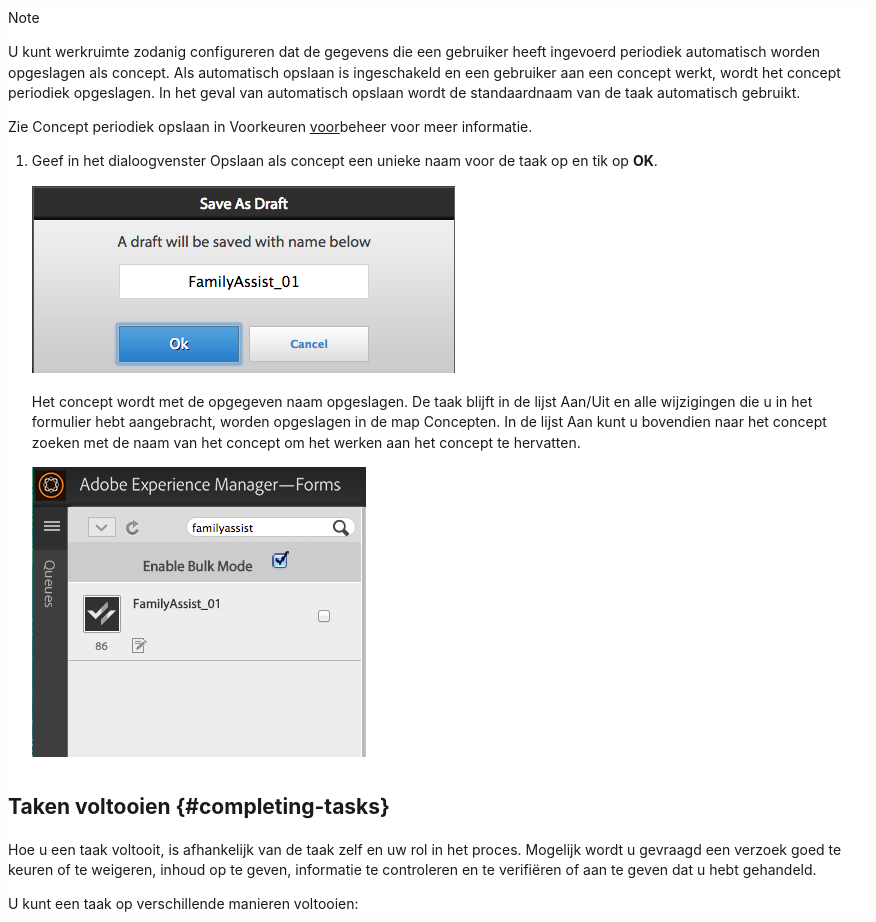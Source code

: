    >[!NOTE]
   >
   >U kunt werkruimte zodanig configureren dat de gegevens die een gebruiker heeft ingevoerd periodiek automatisch worden opgeslagen als concept. Als automatisch opslaan is ingeschakeld en een gebruiker aan een concept werkt, wordt het concept periodiek opgeslagen. In het geval van automatisch opslaan wordt de standaardnaam van de taak automatisch gebruikt.
   >
   >Zie Concept periodiek opslaan in Voorkeuren [voor](/help/forms/using/getting-started-livecycle-html-workspace.md)beheer voor meer informatie.

1. Geef in het dialoogvenster Opslaan als concept een unieke naam voor de taak op en tik op **OK**.

   ![saveasdesignDialog_name](assets/saveasdraftdialog_name.png)

   Het concept wordt met de opgegeven naam opgeslagen. De taak blijft in de lijst Aan/Uit en alle wijzigingen die u in het formulier hebt aangebracht, worden opgeslagen in de map Concepten. In de lijst Aan kunt u bovendien naar het concept zoeken met de naam van het concept om het werken aan het concept te hervatten.

   ![zoekopdracht](assets/searchfortask.png)

## Taken voltooien {#completing-tasks}

Hoe u een taak voltooit, is afhankelijk van de taak zelf en uw rol in het proces. Mogelijk wordt u gevraagd een verzoek goed te keuren of te weigeren, inhoud op te geven, informatie te controleren en te verifiëren of aan te geven dat u hebt gehandeld.

U kunt een taak op verschillende manieren voltooien:
